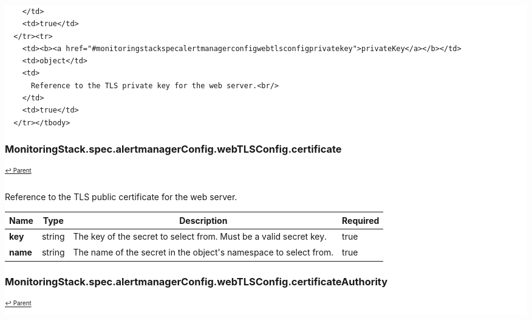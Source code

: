         </td>
        <td>true</td>
      </tr><tr>
        <td><b><a href="#monitoringstackspecalertmanagerconfigwebtlsconfigprivatekey">privateKey</a></b></td>
        <td>object</td>
        <td>
          Reference to the TLS private key for the web server.<br/>
        </td>
        <td>true</td>
      </tr></tbody>
</table>


### MonitoringStack.spec.alertmanagerConfig.webTLSConfig.certificate
<sup><sup>[↩ Parent](#monitoringstackspecalertmanagerconfigwebtlsconfig)</sup></sup>



Reference to the TLS public certificate for the web server.

<table>
    <thead>
        <tr>
            <th>Name</th>
            <th>Type</th>
            <th>Description</th>
            <th>Required</th>
        </tr>
    </thead>
    <tbody><tr>
        <td><b>key</b></td>
        <td>string</td>
        <td>
          The key of the secret to select from.  Must be a valid secret key.<br/>
        </td>
        <td>true</td>
      </tr><tr>
        <td><b>name</b></td>
        <td>string</td>
        <td>
          The name of the secret in the object's namespace to select from.<br/>
        </td>
        <td>true</td>
      </tr></tbody>
</table>


### MonitoringStack.spec.alertmanagerConfig.webTLSConfig.certificateAuthority
<sup><sup>[↩ Parent](#monitoringstackspecalertmanagerconfigwebtlsconfig)</sup></sup>

